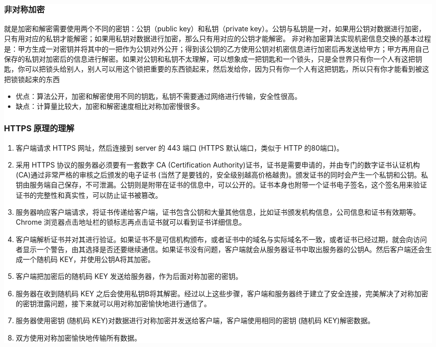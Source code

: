 ### 非对称加密
就是加密和解密需要使用两个不同的密钥：公钥（public key）和私钥（private key）。公钥与私钥是一对，如果用公钥对数据进行加密，只有用对应的私钥才能解密；如果用私钥对数据进行加密，那么只有用对应的公钥才能解密。
非对称加密算法实现机密信息交换的基本过程是：甲方生成一对密钥并将其中的一把作为公钥对外公开；得到该公钥的乙方使用公钥对机密信息进行加密后再发送给甲方；甲方再用自己保存的私钥对加密后的信息进行解密。如果对公钥和私钥不太理解，可以想象成一把钥匙和一个锁头，只是全世界只有你一个人有这把钥匙，你可以把锁头给别人，别人可以用这个锁把重要的东西锁起来，然后发给你，因为只有你一个人有这把钥匙，所以只有你才能看到被这把锁锁起来的东西

- 优点：算法公开，加密和解密使用不同的钥匙，私钥不需要通过网络进行传输，安全性很高。
- 缺点：计算量比较大，加密和解密速度相比对称加密慢很多。

### HTTPS 原理的理解
1. 客户端请求 HTTPS 网址，然后连接到 server 的 443 端口 (HTTPS 默认端口，类似于 HTTP 的80端口)。

2. 采用 HTTPS 协议的服务器必须要有一套数字 CA (Certification Authority)证书，证书是需要申请的，并由专门的数字证书认证机构(CA)通过非常严格的审核之后颁发的电子证书 (当然了是要钱的，安全级别越高价格越贵)。颁发证书的同时会产生一个私钥和公钥。私钥由服务端自己保存，不可泄漏。公钥则是附带在证书的信息中，可以公开的。证书本身也附带一个证书电子签名，这个签名用来验证证书的完整性和真实性，可以防止证书被篡改。

3. 服务器响应客户端请求，将证书传递给客户端，证书包含公钥和大量其他信息，比如证书颁发机构信息，公司信息和证书有效期等。Chrome 浏览器点击地址栏的锁标志再点击证书就可以看到证书详细信息。

4. 客户端解析证书并对其进行验证。如果证书不是可信机构颁布，或者证书中的域名与实际域名不一致，或者证书已经过期，就会向访问者显示一个警告，由其选择是否还要继续通信。如果证书没有问题，客户端就会从服务器证书中取出服务器的公钥A。然后客户端还会生成一个随机码 KEY，并使用公钥A将其加密。

5. 客户端把加密后的随机码 KEY 发送给服务器，作为后面对称加密的密钥。

6. 服务器在收到随机码 KEY 之后会使用私钥B将其解密。经过以上这些步骤，客户端和服务器终于建立了安全连接，完美解决了对称加密的密钥泄露问题，接下来就可以用对称加密愉快地进行通信了。

7. 服务器使用密钥 (随机码 KEY)对数据进行对称加密并发送给客户端，客户端使用相同的密钥 (随机码 KEY)解密数据。

8. 双方使用对称加密愉快地传输所有数据。





